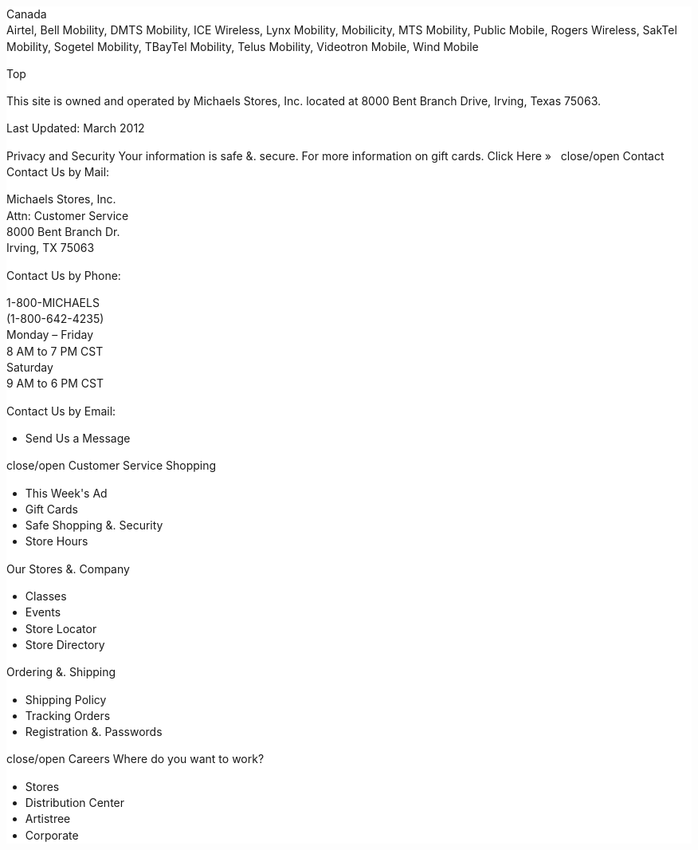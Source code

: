   

Canada  
Airtel, Bell Mobility, DMTS Mobility, ICE Wireless, Lynx Mobility, Mobilicity, MTS Mobility, Public Mobile, Rogers Wireless, SakTel Mobility, Sogetel Mobility, TBayTel Mobility, Telus Mobility, Videotron Mobile, Wind Mobile

  
Top

This site is owned and operated by Michaels Stores, Inc. located at 8000 Bent Branch Drive, Irving, Texas 75063.

Last Updated: March 2012

Privacy and Security Your information is safe &. secure. For more information on gift cards. Click Here »   close/open Contact Contact Us by Mail:

Michaels Stores, Inc.  
Attn: Customer Service  
8000 Bent Branch Dr.  
Irving, TX 75063

Contact Us by Phone:

1-800-MICHAELS  
(1-800-642-4235)  
Monday – Friday  
8 AM to 7 PM CST  
Saturday  
9 AM to 6 PM CST

Contact Us by Email:

*   Send Us a Message

close/open Customer Service Shopping

*   This Week's Ad
*   Gift Cards
*   Safe Shopping &. Security
*   Store Hours

Our Stores &. Company

*   Classes
*   Events
*   Store Locator
*   Store Directory

Ordering &. Shipping

*   Shipping Policy
*   Tracking Orders
*   Registration &. Passwords

close/open Careers Where do you want to work?

*   Stores
*   Distribution Center
*   Artistree
*   Corporate
